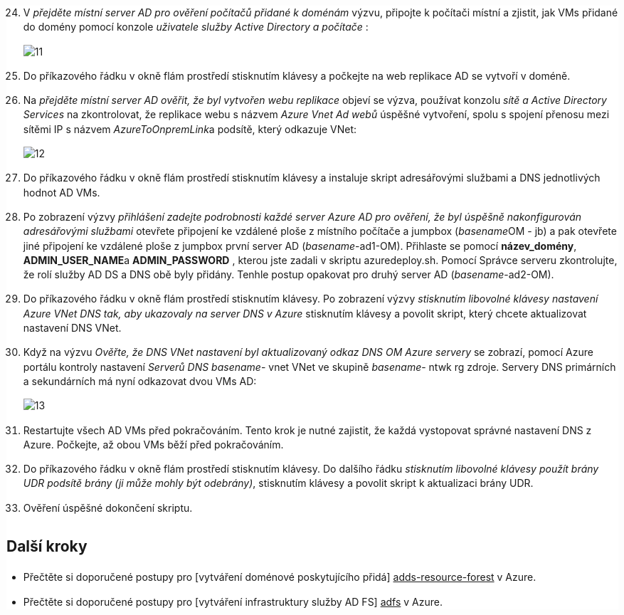 24. V *přejděte místní server AD pro ověření počítačů přidané k doménám* výzvu, připojte k počítači místní a zjistit, jak VMs přidané do domény pomocí konzole *uživatele služby Active Directory a počítače* :

    ![[11]][11]

25. Do příkazového řádku v okně flám prostředí stisknutím klávesy a počkejte na web replikace AD se vytvoří v doméně.

26. Na *přejděte místní server AD ověřit, že byl vytvořen webu replikace* objeví se výzva, používat konzolu *sítě a Active Directory Services* na zkontrolovat, že replikace webu s názvem *Azure Vnet Ad webů* úspěšné vytvoření, spolu s spojení přenosu mezi sítěmi IP s názvem *AzureToOnpremLink*a podsítě, který odkazuje VNet:

    ![[12]][12]

27. Do příkazového řádku v okně flám prostředí stisknutím klávesy a instaluje skript adresářovými službami a DNS jednotlivých hodnot AD VMs.

28. Po zobrazení výzvy *přihlášení zadejte podrobnosti každé server Azure AD pro ověření, že byl úspěšně nakonfigurován adresářovými službami* otevřete připojení ke vzdálené ploše z místního počítače a jumpbox (*basename*OM - jb) a pak otevřete jiné připojení ke vzdálené ploše z jumpbox první server AD (*basename*-ad1-OM). Přihlaste se pomocí **název_domény**, **ADMIN_USER_NAME**a **ADMIN_PASSWORD** , kterou jste zadali v skriptu azuredeploy.sh. Pomocí Správce serveru zkontrolujte, že rolí služby AD DS a DNS obě byly přidány. Tenhle postup opakovat pro druhý server AD (*basename*-ad2-OM).

29. Do příkazového řádku v okně flám prostředí stisknutím klávesy. Po zobrazení výzvy *stisknutím libovolné klávesy nastavení Azure VNet DNS tak, aby ukazovaly na server DNS v Azure* stisknutím klávesy a povolit skript, který chcete aktualizovat nastavení DNS VNet.

30. Když na výzvu *Ověřte, že DNS VNet nastavení byl aktualizovaný odkaz DNS OM Azure servery* se zobrazí, pomocí Azure portálu kontroly nastavení *Serverů DNS* *basename*- vnet VNet ve skupině *basename*- ntwk rg zdroje. Servery DNS primárních a sekundárních má nyní odkazovat dvou VMs AD:

    ![[13]][13]

31. Restartujte všech AD VMs před pokračováním. Tento krok je nutné zajistit, že každá vystopovat správné nastavení DNS z Azure. Počkejte, až obou VMs běží před pokračováním.

32. Do příkazového řádku v okně flám prostředí stisknutím klávesy. Do dalšího řádku *stisknutím libovolné klávesy použít brány UDR podsítě brány (ji může mohly být odebrány)*, stisknutím klávesy a povolit skript k aktualizaci brány UDR.

33. Ověření úspěšné dokončení skriptu.

## <a name="next-steps"></a>Další kroky

- Přečtěte si doporučené postupy pro [vytváření doménové poskytujícího přidá] [ adds-resource-forest] v Azure.

- Přečtěte si doporučené postupy pro [vytváření infrastruktury služby AD FS] [ adfs] v Azure.



[resource-manager-overview]: ../azure-resource-manager/resource-group-overview.md
[adfs]: ./guidance-identity-adfs.md
[guidance-vpn-gateway]: ./guidance-hybrid-network-vpn.md
[adds-resource-forest]: ./guidance-identity-adds-resource-forest.md
[script]: #sample-solution-script
[implementing-a-multi-tier-architecture-on-Azure]: ./guidance-compute-3-tier-vm.md
[implementing-a-secure-hybrid-network-architecture-with-internet-access]: ./guidance-iaas-ra-secure-vnet-dmz.md
[implementing-a-secure-hybrid-network-architecture]: ./guidance-iaas-ra-secure-vnet-hybrid.md
[implementing-a-hybrid-network-architecture-with-vpn]: ./guidance-hybrid-network-vpn.md
[active-directory-domain-services]: https://technet.microsoft.com/library/dd448614.aspx
[active-directory-federation-services]: https://technet.microsoft.com/windowsserver/dd448613.aspx
[azure-active-directory]: ../active-directory-domain-services/active-directory-ds-overview.md
[azure-ad-connect]: ../active-directory/active-directory-aadconnect.md
[architecture]: #architecture_diagram
[security-considerations]: #security-considerations
[recommendations]: #recommendations
[azure-vpn-gateway]: https://azure.microsoft.com/documentation/articles/vpn-gateway-about-vpngateways/
[azure-expressroute]: https://azure.microsoft.com/documentation/articles/expressroute-introduction/
[claims-aware applications]: https://msdn.microsoft.com/en-us/library/windows/desktop/bb736227(v=vs.85).aspx
[active-directory-federation-services-overview]: https://technet.microsoft.com/en-us/library/hh831502(v=ws.11).aspx
[capacity-planning-for-adds]: http://social.technet.microsoft.com/wiki/contents/articles/14355.capacity-planning-for-active-directory-domain-services.aspx
[ad-ds-ports]: https://technet.microsoft.com/library/dd772723(v=ws.11).aspx
[where-to-place-an-fs-proxy]: https://technet.microsoft.com/library/dd807048(v=ws.11).aspx
[powershell-ad]: https://technet.microsoft.com/en-us/library/ee617195.aspx
[ad_network_recommendations]: #network_configuration_recommendations_for_AD_DS_VMs
[domain_and_forests]: https://technet.microsoft.com/library/cc759073(v=ws.10).aspx
[best_practices_ad_password_policy]: https://technet.microsoft.com/magazine/ff741764.aspx
[monitoring_ad]: https://msdn.microsoft.com/library/bb727046.aspx
[microsoft_systems_center]: https://www.microsoft.com/server-cloud/products/system-center-2016/
[cli-install]: https://azure.microsoft.com/documentation/articles/xplat-cli-install
[github-desktop]: https://desktop.github.com/
[sssd-and-active-directory]: https://help.ubuntu.com/lts/serverguide/sssd-ad.html
[set-a-static-ip-address]: https://azure.microsoft.com/documentation/articles/virtual-networks-static-private-ip-arm-pportal/
[ad-azure-guidelines]: https://msdn.microsoft.com/library/azure/jj156090.aspx
[adds-data-disks]: https://msdn.microsoft.com/library/azure/jj156090.aspx#BKMK_PlaceDB
[AD-FSMO-recommendations]: #active_directory_FSMO_placement_recommendations
[AD-FSMO-roles-in-windows]: https://support.microsoft.com/en-gb/kb/197132
[standby-operations-masters]: https://technet.microsoft.com/library/cc794737(v=ws.10).aspx
[transfer-FSMO-roles]: https://technet.microsoft.com/library/cc816946(v=ws.10).aspx
[view-fsmo-roles]: https://technet.microsoft.com/library/cc816893(v=ws.10).aspx

[read-only-dc]: https://technet.microsoft.com/library/cc732801(v=ws.10).aspx
[AD-sites-and-subnets]: https://blogs.technet.microsoft.com/canitpro/2015/03/03/step-by-step-setting-up-active-directory-sites-subnets-site-links/
[sites-overview]: https://technet.microsoft.com/library/cc782048(v=ws.10).aspx
[implementing-adfs]: ./guidance-iaas-ra-secure-vnet-adfs.md
[onpremdeploy]: https://github.com/mspnp/blueprints/blob/master/ARMBuildingBlocks/guidance-iaas-ra-ad-extension/onpremdeploy.sh
[azuredeploy]: https://github.com/mspnp/blueprints/blob/master/ARMBuildingBlocks/guidance-iaas-ra-ad-extension/azuredeploy.sh
[solution-components]: #solution_components
[0]: ./media/guidance-iaas-ra-secure-vnet-ad/figure1.png "Zabezpečené hybridní architektura sítě se službou Active Directory"
[1]: ./media/guidance-iaas-ra-secure-vnet-ad/figure2.png "Uživatelé služby Active Directory a počítačů konzoly výpis dvou VMs Azure jako servery"
[2]: ./media/guidance-iaas-ra-secure-vnet-ad/figure3.png "Konzole sítě a Active Directory Services s nastavením replikace webu v cloudu"
[3]: ./media/guidance-iaas-ra-secure-vnet-ad/figure4.png "Seznam členů skupiny basename ntwk rg zdroje"
[4]: ./media/guidance-iaas-ra-secure-vnet-ad/figure5.png "Podsítě v VNet basename vnet"
[5]: ./media/guidance-iaas-ra-secure-vnet-ad/figure6.png "Položky ve vrstvě web"
[6]: ./media/guidance-iaas-ra-secure-vnet-ad/figure7.png "NVAs ve skupině basename Správa rg zdroje"
[7]: ./media/guidance-iaas-ra-secure-vnet-ad/figure8.png "Zdroje ve skupině basename dmz rg zdroje"
[8]: ./media/guidance-iaas-ra-secure-vnet-ad/figure9.png "Jak najít veřejnou IP adresu brána Azure VPN"
[9]: ./media/guidance-iaas-ra-secure-vnet-ad/figure10.png "Nastavení serveru DNS pro * basename *-vnet VNet"
[10]: ./media/guidance-iaas-ra-secure-vnet-ad/figure11.png "* Basename *-dns-rg obsahující AD server VMs pole Skupina zdroje"
[11]: ./media/guidance-iaas-ra-secure-vnet-ad/figure12.png "Uživatelé služby Active Directory a počítačů konzoly výpis AD server VMs jako členové domény"
[12]: ./media/guidance-iaas-ra-secure-vnet-ad/figure13.png "Konzole sítě a Active Directory Services zobrazující replikace webu Azure AD serverů"
[13]: ./media/guidance-iaas-ra-secure-vnet-ad/figure14.png "Nastavení serveru DNS pro VNet basename vnet odkazování na servery AD v cloudu"